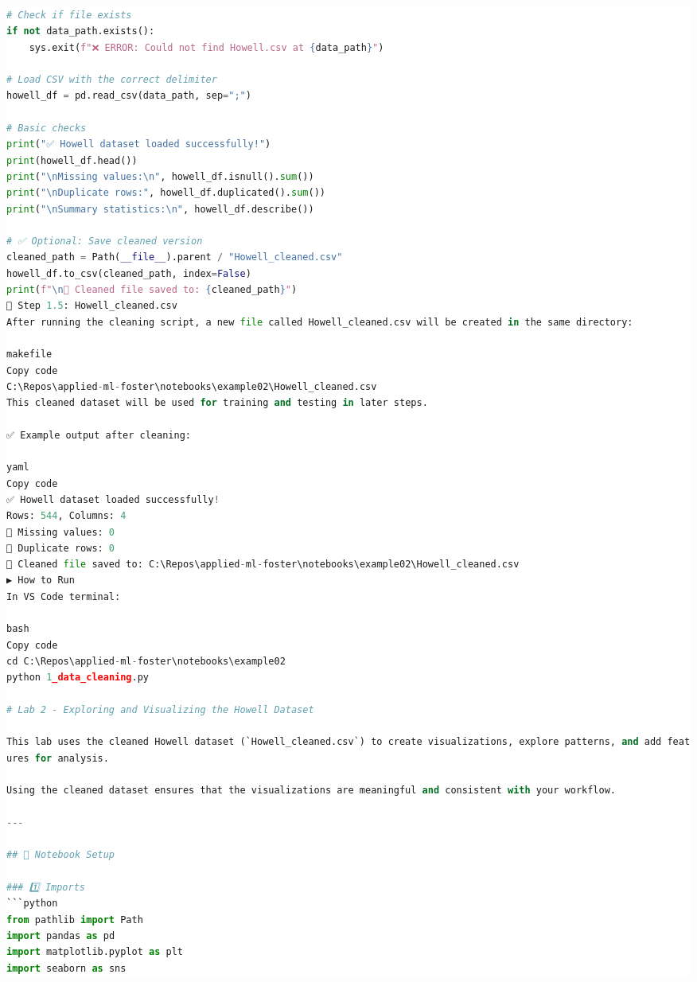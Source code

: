 ```python
# Check if file exists
if not data_path.exists():
    sys.exit(f"❌ ERROR: Could not find Howell.csv at {data_path}")

# Load CSV with the correct delimiter
howell_df = pd.read_csv(data_path, sep=";")

# Basic checks
print("✅ Howell dataset loaded successfully!")
print(howell_df.head())
print("\nMissing values:\n", howell_df.isnull().sum())
print("\nDuplicate rows:", howell_df.duplicated().sum())
print("\nSummary statistics:\n", howell_df.describe())

# ✅ Optional: Save cleaned version
cleaned_path = Path(__file__).parent / "Howell_cleaned.csv"
howell_df.to_csv(cleaned_path, index=False)
print(f"\n💾 Cleaned file saved to: {cleaned_path}")
💾 Step 1.5: Howell_cleaned.csv
After running the cleaning script, a new file called Howell_cleaned.csv will be created in the same directory:

makefile
Copy code
C:\Repos\applied-ml-foster\notebooks\example02\Howell_cleaned.csv
This cleaned dataset will be used for training and testing in later steps.

✅ Example output after cleaning:

yaml
Copy code
✅ Howell dataset loaded successfully!
Rows: 544, Columns: 4
🔹 Missing values: 0
🔹 Duplicate rows: 0
💾 Cleaned file saved to: C:\Repos\applied-ml-foster\notebooks\example02\Howell_cleaned.csv
▶️ How to Run
In VS Code terminal:

bash
Copy code
cd C:\Repos\applied-ml-foster\notebooks\example02
python 1_data_cleaning.py

# Lab 2 - Exploring and Visualizing the Howell Dataset

This lab uses the cleaned Howell dataset (`Howell_cleaned.csv`) to create visualizations, explore patterns, and add features for analysis.  

Using the cleaned dataset ensures that the visualizations are meaningful and consistent with your workflow.

---

## 🧭 Notebook Setup

### 1️⃣ Imports
```python
from pathlib import Path
import pandas as pd
import matplotlib.pyplot as plt
import seaborn as sns

```